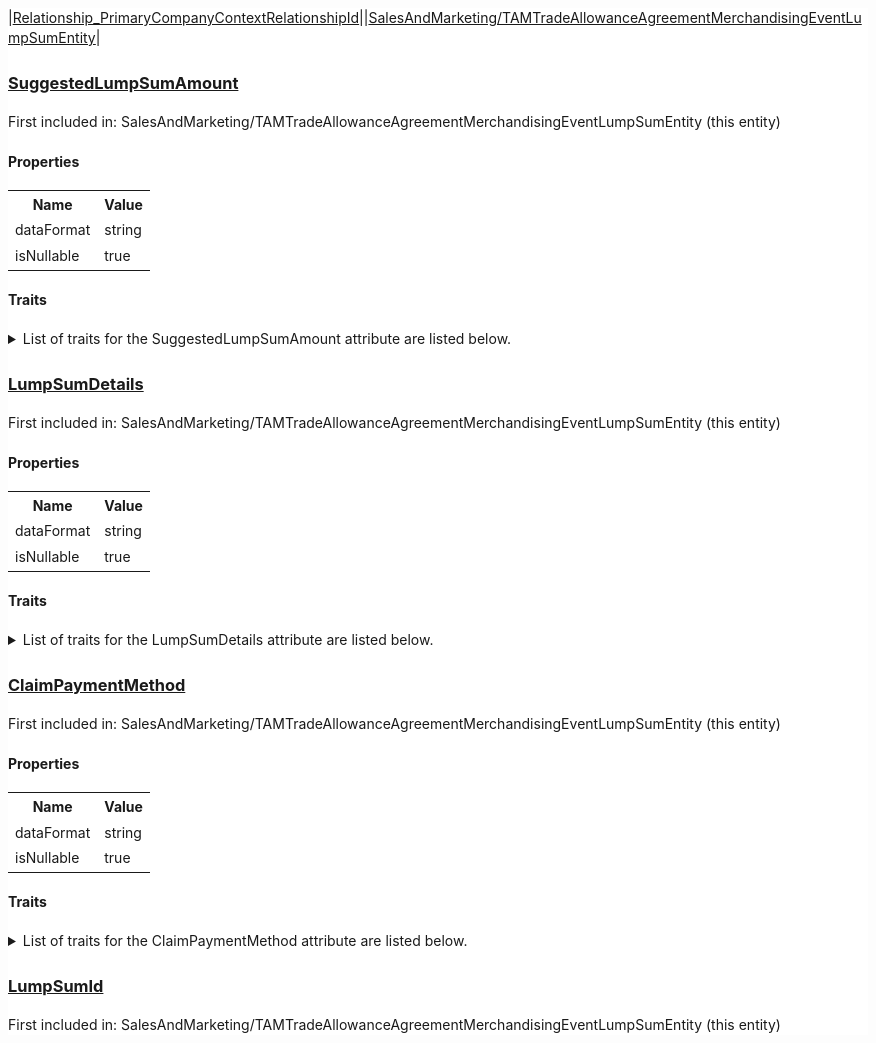 |[Relationship_PrimaryCompanyContextRelationshipId](#Relationship_PrimaryCompanyContextRelationshipId)||<a href="TAMTradeAllowanceAgreementMerchandisingEventLumpSumEntity.md" target="_blank">SalesAndMarketing/TAMTradeAllowanceAgreementMerchandisingEventLumpSumEntity</a>|

### <a href=#SuggestedLumpSumAmount name="SuggestedLumpSumAmount">SuggestedLumpSumAmount</a>

First included in: SalesAndMarketing/TAMTradeAllowanceAgreementMerchandisingEventLumpSumEntity (this entity)  

#### Properties

<table><tr><th>Name</th><th>Value</th></tr><tr><td>dataFormat</td><td>string</td></tr><tr><td>isNullable</td><td>true</td></tr></table>

#### Traits

<details><summary>List of traits for the SuggestedLumpSumAmount attribute are listed below.</summary></details>

### <a href=#LumpSumDetails name="LumpSumDetails">LumpSumDetails</a>

First included in: SalesAndMarketing/TAMTradeAllowanceAgreementMerchandisingEventLumpSumEntity (this entity)  

#### Properties

<table><tr><th>Name</th><th>Value</th></tr><tr><td>dataFormat</td><td>string</td></tr><tr><td>isNullable</td><td>true</td></tr></table>

#### Traits

<details><summary>List of traits for the LumpSumDetails attribute are listed below.</summary></details>

### <a href=#ClaimPaymentMethod name="ClaimPaymentMethod">ClaimPaymentMethod</a>

First included in: SalesAndMarketing/TAMTradeAllowanceAgreementMerchandisingEventLumpSumEntity (this entity)  

#### Properties

<table><tr><th>Name</th><th>Value</th></tr><tr><td>dataFormat</td><td>string</td></tr><tr><td>isNullable</td><td>true</td></tr></table>

#### Traits

<details><summary>List of traits for the ClaimPaymentMethod attribute are listed below.</summary></details>

### <a href=#LumpSumId name="LumpSumId">LumpSumId</a>

First included in: SalesAndMarketing/TAMTradeAllowanceAgreementMerchandisingEventLumpSumEntity (this entity)  
